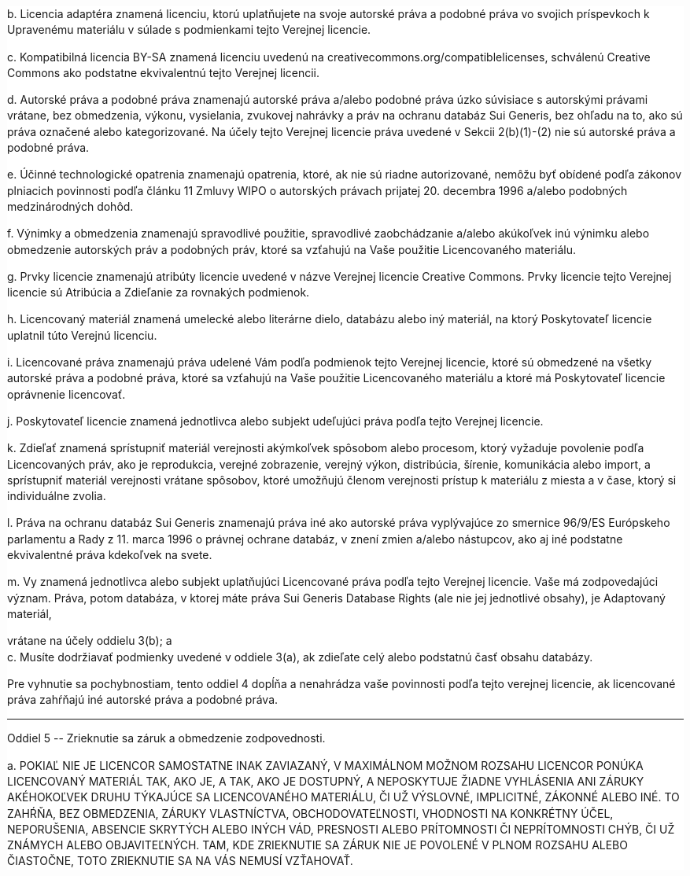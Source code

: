   b. Licencia adaptéra znamená licenciu, ktorú uplatňujete na svoje autorské práva a podobné práva vo svojich príspevkoch k Upravenému materiálu v súlade s podmienkami tejto Verejnej licencie.

  c. Kompatibilná licencia BY-SA znamená licenciu uvedenú na creativecommons.org/compatiblelicenses, schválenú Creative Commons ako podstatne ekvivalentnú tejto Verejnej licencii.

  d. Autorské práva a podobné práva znamenajú autorské práva a/alebo podobné práva úzko súvisiace s autorskými právami vrátane, bez obmedzenia, výkonu, vysielania, zvukovej nahrávky a práv na ochranu databáz Sui Generis, bez ohľadu na to, ako sú práva označené alebo kategorizované. Na účely tejto Verejnej licencie práva uvedené v Sekcii 2(b)(1)-(2) nie sú autorské práva a podobné práva.

  e. Účinné technologické opatrenia znamenajú opatrenia, ktoré, ak nie sú riadne autorizované, nemôžu byť obídené podľa zákonov plniacich povinnosti podľa článku 11 Zmluvy WIPO o autorských právach prijatej 20. decembra 1996 a/alebo podobných medzinárodných dohôd.

  f. Výnimky a obmedzenia znamenajú spravodlivé použitie, spravodlivé zaobchádzanie a/alebo akúkoľvek inú výnimku alebo obmedzenie autorských práv a podobných práv, ktoré sa vzťahujú na Vaše použitie Licencovaného materiálu.

  g. Prvky licencie znamenajú atribúty licencie uvedené v názve Verejnej licencie Creative Commons. Prvky licencie tejto Verejnej licencie sú Atribúcia a Zdieľanie za rovnakých podmienok.

  h. Licencovaný materiál znamená umelecké alebo literárne dielo, databázu alebo iný materiál, na ktorý Poskytovateľ licencie uplatnil túto Verejnú licenciu.

  i. Licencované práva znamenajú práva udelené Vám podľa podmienok tejto Verejnej licencie, ktoré sú obmedzené na všetky autorské práva a podobné práva, ktoré sa vzťahujú na Vaše použitie Licencovaného materiálu a ktoré má Poskytovateľ licencie oprávnenie licencovať.

  j. Poskytovateľ licencie znamená jednotlivca alebo subjekt udeľujúci práva podľa tejto Verejnej licencie.

  k. Zdieľať znamená sprístupniť materiál verejnosti akýmkoľvek spôsobom alebo procesom, ktorý vyžaduje povolenie podľa Licencovaných práv, ako je reprodukcia, verejné zobrazenie, verejný výkon, distribúcia, šírenie, komunikácia alebo import, a sprístupniť materiál verejnosti vrátane spôsobov, ktoré umožňujú členom verejnosti prístup k materiálu z miesta a v čase, ktorý si individuálne zvolia.

  l. Práva na ochranu databáz Sui Generis znamenajú práva iné ako autorské práva vyplývajúce zo smernice 96/9/ES Európskeho parlamentu a Rady z 11. marca 1996 o právnej ochrane databáz, v znení zmien a/alebo nástupcov, ako aj iné podstatne ekvivalentné práva kdekoľvek na svete.

  m. Vy znamená jednotlivca alebo subjekt uplatňujúci Licencované práva podľa tejto Verejnej licencie. Vaše má zodpovedajúci význam.
Práva, potom databáza, v ktorej máte práva Sui Generis Database Rights (ale nie jej jednotlivé obsahy), je Adaptovaný materiál,

vrátane na účely oddielu 3(b); a  
c. Musíte dodržiavať podmienky uvedené v oddiele 3(a), ak zdieľate celý alebo podstatnú časť obsahu databázy.

Pre vyhnutie sa pochybnostiam, tento oddiel 4 dopĺňa a nenahrádza vaše povinnosti podľa tejto verejnej licencie, ak licencované práva zahŕňajú iné autorské práva a podobné práva.

---

Oddiel 5 -- Zrieknutie sa záruk a obmedzenie zodpovednosti.

a. POKIAĽ NIE JE LICENCOR SAMOSTATNE INAK ZAVIAZANÝ, V MAXIMÁLNOM MOŽNOM ROZSAHU LICENCOR PONÚKA LICENCOVANÝ MATERIÁL TAK, AKO JE, A TAK, AKO JE DOSTUPNÝ, A NEPOSKYTUJE ŽIADNE VYHLÁSENIA ANI ZÁRUKY AKÉHOKOĽVEK DRUHU TÝKAJÚCE SA LICENCOVANÉHO MATERIÁLU, ČI UŽ VÝSLOVNÉ, IMPLICITNÉ, ZÁKONNÉ ALEBO INÉ. TO ZAHŔŇA, BEZ OBMEDZENIA, ZÁRUKY VLASTNÍCTVA, OBCHODOVATEĽNOSTI, VHODNOSTI NA KONKRÉTNY ÚČEL, NEPORUŠENIA, ABSENCIE SKRYTÝCH ALEBO INÝCH VÁD, PRESNOSTI ALEBO PRÍTOMNOSTI ČI NEPRÍTOMNOSTI CHÝB, ČI UŽ ZNÁMYCH ALEBO OBJAVITEĽNÝCH. TAM, KDE ZRIEKNUTIE SA ZÁRUK NIE JE POVOLENÉ V PLNOM ROZSAHU ALEBO ČIASTOČNE, TOTO ZRIEKNUTIE SA NA VÁS NEMUSÍ VZŤAHOVAŤ.
